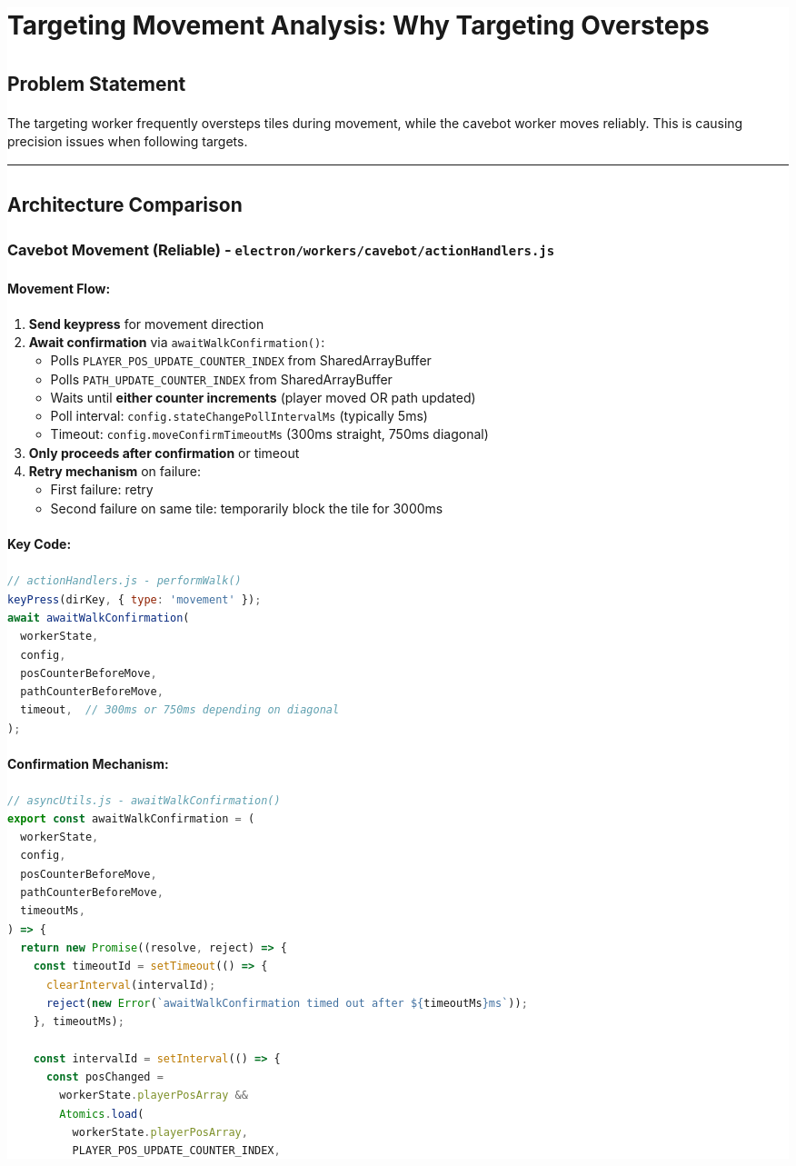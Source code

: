 # Targeting Movement Analysis: Why Targeting Oversteps

## Problem Statement
The targeting worker frequently oversteps tiles during movement, while the cavebot worker moves reliably. This is causing precision issues when following targets.

---

## Architecture Comparison

### **Cavebot Movement (Reliable) - `electron/workers/cavebot/actionHandlers.js`**

#### Movement Flow:
1. **Send keypress** for movement direction
2. **Await confirmation** via `awaitWalkConfirmation()`:
   - Polls `PLAYER_POS_UPDATE_COUNTER_INDEX` from SharedArrayBuffer
   - Polls `PATH_UPDATE_COUNTER_INDEX` from SharedArrayBuffer
   - Waits until **either counter increments** (player moved OR path updated)
   - Poll interval: `config.stateChangePollIntervalMs` (typically 5ms)
   - Timeout: `config.moveConfirmTimeoutMs` (300ms straight, 750ms diagonal)
3. **Only proceeds after confirmation** or timeout
4. **Retry mechanism** on failure:
   - First failure: retry
   - Second failure on same tile: temporarily block the tile for 3000ms

#### Key Code:
```javascript
// actionHandlers.js - performWalk()
keyPress(dirKey, { type: 'movement' });
await awaitWalkConfirmation(
  workerState,
  config,
  posCounterBeforeMove,
  pathCounterBeforeMove,
  timeout,  // 300ms or 750ms depending on diagonal
);
```

#### Confirmation Mechanism:
```javascript
// asyncUtils.js - awaitWalkConfirmation()
export const awaitWalkConfirmation = (
  workerState,
  config,
  posCounterBeforeMove,
  pathCounterBeforeMove,
  timeoutMs,
) => {
  return new Promise((resolve, reject) => {
    const timeoutId = setTimeout(() => {
      clearInterval(intervalId);
      reject(new Error(`awaitWalkConfirmation timed out after ${timeoutMs}ms`));
    }, timeoutMs);

    const intervalId = setInterval(() => {
      const posChanged =
        workerState.playerPosArray &&
        Atomics.load(
          workerState.playerPosArray,
          PLAYER_POS_UPDATE_COUNTER_INDEX,
```